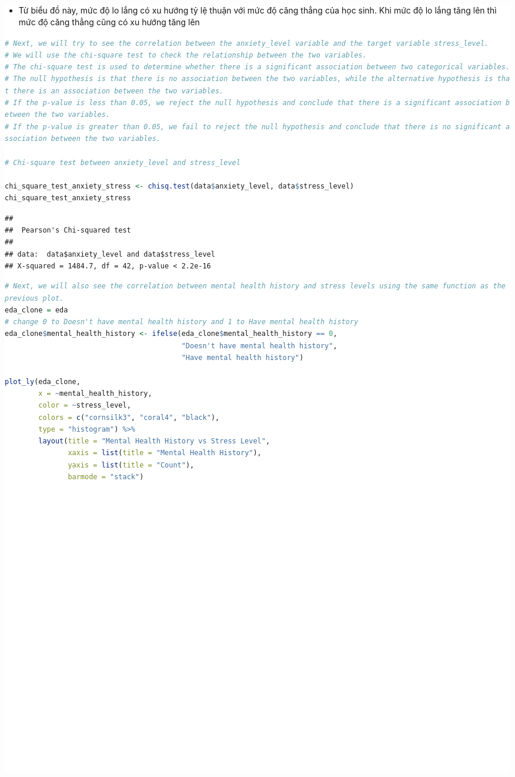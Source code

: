 - Từ biểu đồ này, mức độ lo lắng có xu hướng tỷ lệ thuận với mức độ căng
  thẳng của học sinh. Khi mức độ lo lắng tăng lên thì mức độ căng thẳng
  cũng có xu hướng tăng lên

``` r
# Next, we will try to see the correlation between the anxiety_level variable and the target variable stress_level. 
# We will use the chi-square test to check the relationship between the two variables.
# The chi-square test is used to determine whether there is a significant association between two categorical variables.
# The null hypothesis is that there is no association between the two variables, while the alternative hypothesis is that there is an association between the two variables.
# If the p-value is less than 0.05, we reject the null hypothesis and conclude that there is a significant association between the two variables.
# If the p-value is greater than 0.05, we fail to reject the null hypothesis and conclude that there is no significant association between the two variables.

# Chi-square test between anxiety_level and stress_level

chi_square_test_anxiety_stress <- chisq.test(data$anxiety_level, data$stress_level)
chi_square_test_anxiety_stress
```

    ## 
    ##  Pearson's Chi-squared test
    ## 
    ## data:  data$anxiety_level and data$stress_level
    ## X-squared = 1484.7, df = 42, p-value < 2.2e-16

``` r
# Next, we will also see the correlation between mental health history and stress levels using the same function as the previous plot.
eda_clone = eda
# change 0 to Doesn't have mental health history and 1 to Have mental health history
eda_clone$mental_health_history <- ifelse(eda_clone$mental_health_history == 0,
                                          "Doesn't have mental health history",
                                          "Have mental health history")

plot_ly(eda_clone,
        x = ~mental_health_history,
        color = ~stress_level,
        colors = c("cornsilk3", "coral4", "black"),
        type = "histogram") %>%
        layout(title = "Mental Health History vs Stress Level",
               xaxis = list(title = "Mental Health History"),
               yaxis = list(title = "Count"),
               barmode = "stack")
```

<div class="plotly html-widget html-fill-item" id="htmlwidget-75b5710881e63b83d68c" style="width:672px;height:480px;"></div>